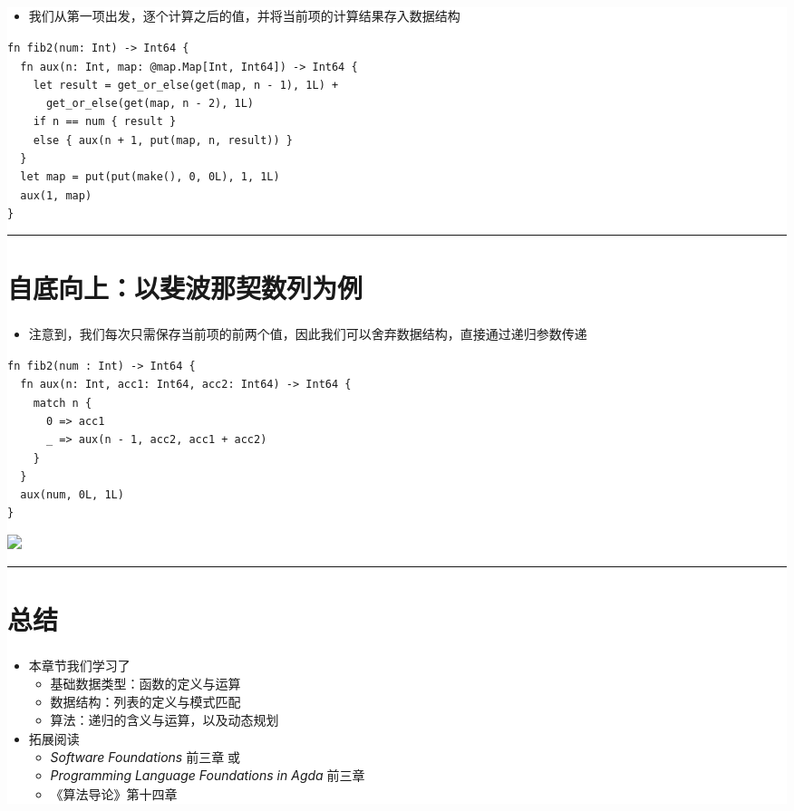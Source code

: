 - 我们从第一项出发，逐个计算之后的值，并将当前项的计算结果存入数据结构

```moonbit expr
fn fib2(num: Int) -> Int64 {
  fn aux(n: Int, map: @map.Map[Int, Int64]) -> Int64 {
    let result = get_or_else(get(map, n - 1), 1L) + 
      get_or_else(get(map, n - 2), 1L)
    if n == num { result } 
    else { aux(n + 1, put(map, n, result)) }
  }
  let map = put(put(make(), 0, 0L), 1, 1L)
  aux(1, map)
}
```

---

# 自底向上：以斐波那契数列为例

- 注意到，我们每次只需保存当前项的前两个值，因此我们可以舍弃数据结构，直接通过递归参数传递

```moonbit expr
fn fib2(num : Int) -> Int64 {
  fn aux(n: Int, acc1: Int64, acc2: Int64) -> Int64 {
    match n {
      0 => acc1
      _ => aux(n - 1, acc2, acc1 + acc2)
    }
  }
  aux(num, 0L, 1L)
}
```

![](../pics/fib_aux.drawio.webp)

---

# 总结

- 本章节我们学习了
  - 基础数据类型：函数的定义与运算
  - 数据结构：列表的定义与模式匹配
  - 算法：递归的含义与运算，以及动态规划
- 拓展阅读
  - *Software Foundations* 前三章 或
  - *Programming Language Foundations in Agda* 前三章
  - 《算法导论》第十四章
